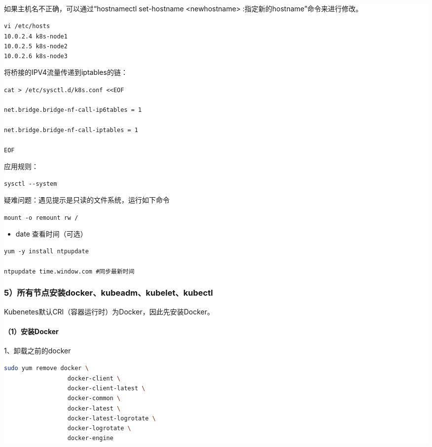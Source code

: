 如果主机名不正确，可以通过“hostnamectl set-hostname \<newhostname\> :指定新的hostname”命令来进行修改。


```shell
vi /etc/hosts
10.0.2.4 k8s-node1
10.0.2.5 k8s-node2
10.0.2.6 k8s-node3
```



将桥接的IPV4流量传递到iptables的链：

```shell
cat > /etc/sysctl.d/k8s.conf <<EOF

net.bridge.bridge-nf-call-ip6tables = 1

net.bridge.bridge-nf-call-iptables = 1

EOF
```

应用规则：

```
sysctl --system
```





疑难问题：遇见提示是只读的文件系统，运行如下命令

```
mount -o remount rw /
```

* date 查看时间（可选）

```shell
yum -y install ntpupdate

ntpupdate time.window.com #同步最新时间
```



### 5）所有节点安装docker、kubeadm、kubelet、kubectl

Kubenetes默认CRI（容器运行时）为Docker，因此先安装Docker。

#### （1）安装Docker

1、卸载之前的docker

```sh
sudo yum remove docker \
                  docker-client \
                  docker-client-latest \
                  docker-common \
                  docker-latest \
                  docker-latest-logrotate \
                  docker-logrotate \
                  docker-engine
```

